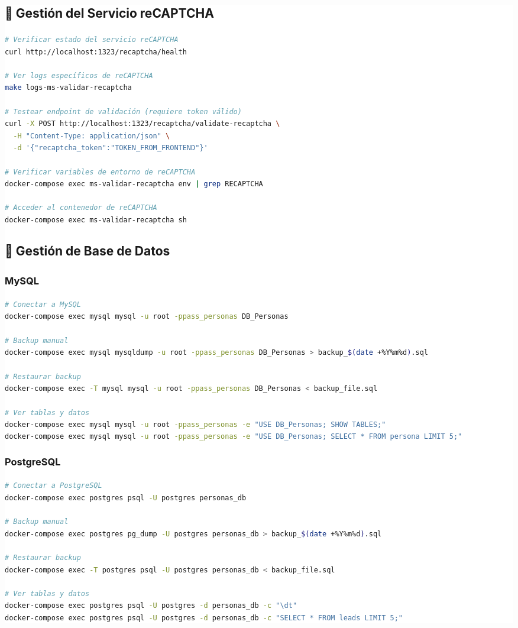 ## 🔐 Gestión del Servicio reCAPTCHA

```bash
# Verificar estado del servicio reCAPTCHA
curl http://localhost:1323/recaptcha/health

# Ver logs específicos de reCAPTCHA
make logs-ms-validar-recaptcha

# Testear endpoint de validación (requiere token válido)
curl -X POST http://localhost:1323/recaptcha/validate-recaptcha \
  -H "Content-Type: application/json" \
  -d '{"recaptcha_token":"TOKEN_FROM_FRONTEND"}'

# Verificar variables de entorno de reCAPTCHA
docker-compose exec ms-validar-recaptcha env | grep RECAPTCHA

# Acceder al contenedor de reCAPTCHA
docker-compose exec ms-validar-recaptcha sh
```

## 💾 Gestión de Base de Datos

### MySQL

```bash
# Conectar a MySQL
docker-compose exec mysql mysql -u root -ppass_personas DB_Personas

# Backup manual
docker-compose exec mysql mysqldump -u root -ppass_personas DB_Personas > backup_$(date +%Y%m%d).sql

# Restaurar backup
docker-compose exec -T mysql mysql -u root -ppass_personas DB_Personas < backup_file.sql

# Ver tablas y datos
docker-compose exec mysql mysql -u root -ppass_personas -e "USE DB_Personas; SHOW TABLES;"
docker-compose exec mysql mysql -u root -ppass_personas -e "USE DB_Personas; SELECT * FROM persona LIMIT 5;"
```

### PostgreSQL

```bash
# Conectar a PostgreSQL
docker-compose exec postgres psql -U postgres personas_db

# Backup manual
docker-compose exec postgres pg_dump -U postgres personas_db > backup_$(date +%Y%m%d).sql

# Restaurar backup
docker-compose exec -T postgres psql -U postgres personas_db < backup_file.sql

# Ver tablas y datos
docker-compose exec postgres psql -U postgres -d personas_db -c "\dt"
docker-compose exec postgres psql -U postgres -d personas_db -c "SELECT * FROM leads LIMIT 5;"
```
